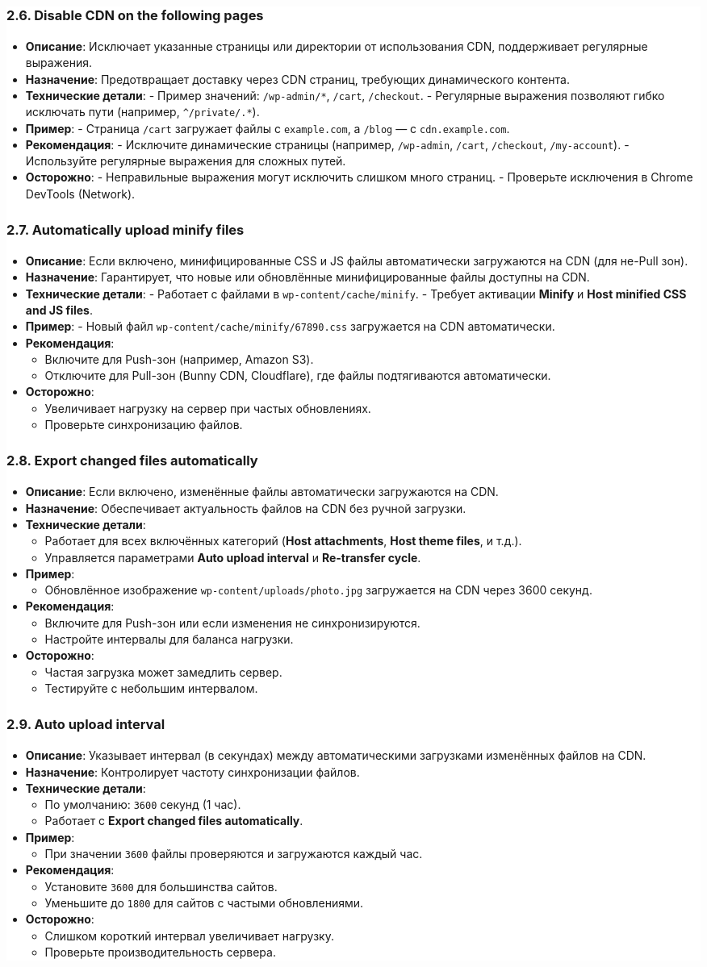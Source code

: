 ### 2.6. Disable CDN on the following pages
- **Описание**: Исключает указанные страницы или директории от использования CDN, поддерживает регулярные выражения.
- **Назначение**: Предотвращает доставку через CDN страниц, требующих динамического контента.
- **Технические детали**:
        - Пример значений: `/wp-admin/*`, `/cart`, `/checkout`.
        - Регулярные выражения позволяют гибко исключать пути (например, `^/private/.*`).
- **Пример**:
        - Страница `/cart` загружает файлы с `example.com`, а `/blog` — с `cdn.example.com`.
- **Рекомендация**:
        - Исключите динамические страницы (например, `/wp-admin`, `/cart`, `/checkout`, `/my-account`).
        - Используйте регулярные выражения для сложных путей.
- **Осторожно**:
        - Неправильные выражения могут исключить слишком много страниц.
        - Проверьте исключения в Chrome DevTools (Network).

### 2.7. Automatically upload minify files
- **Описание**: Если включено, минифицированные CSS и JS файлы автоматически загружаются на CDN (для не-Pull зон).
- **Назначение**: Гарантирует, что новые или обновлённые минифицированные файлы доступны на CDN.
- **Технические детали**:
       - Работает с файлами в `wp-content/cache/minify`.
       - Требует активации **Minify** и **Host minified CSS and JS files**.
- **Пример**:
       - Новый файл `wp-content/cache/minify/67890.css` загружается на CDN автоматически.
- **Рекомендация**:
   - Включите для Push-зон (например, Amazon S3).
   - Отключите для Pull-зон (Bunny CDN, Cloudflare), где файлы подтягиваются автоматически.
- **Осторожно**:
   - Увеличивает нагрузку на сервер при частых обновлениях.
   - Проверьте синхронизацию файлов.

### 2.8. Export changed files automatically
- **Описание**: Если включено, изменённые файлы автоматически загружаются на CDN.
- **Назначение**: Обеспечивает актуальность файлов на CDN без ручной загрузки.
- **Технические детали**:
    - Работает для всех включённых категорий (**Host attachments**, **Host theme files**, и т.д.).
    - Управляется параметрами **Auto upload interval** и **Re-transfer cycle**.
- **Пример**:
    - Обновлённое изображение `wp-content/uploads/photo.jpg` загружается на CDN через 3600 секунд.
- **Рекомендация**:
    - Включите для Push-зон или если изменения не синхронизируются.
    - Настройте интервалы для баланса нагрузки.
- **Осторожно**:
    - Частая загрузка может замедлить сервер.
    - Тестируйте с небольшим интервалом.

### 2.9. Auto upload interval
- **Описание**: Указывает интервал (в секундах) между автоматическими загрузками изменённых файлов на CDN.
- **Назначение**: Контролирует частоту синхронизации файлов.
- **Технические детали**:
    - По умолчанию: `3600` секунд (1 час).
    - Работает с **Export changed files automatically**.
- **Пример**:
    - При значении `3600` файлы проверяются и загружаются каждый час.
- **Рекомендация**:
    - Установите `3600` для большинства сайтов.
    - Уменьшите до `1800` для сайтов с частыми обновлениями.
- **Осторожно**:
    - Слишком короткий интервал увеличивает нагрузку.
    - Проверьте производительность сервера.
